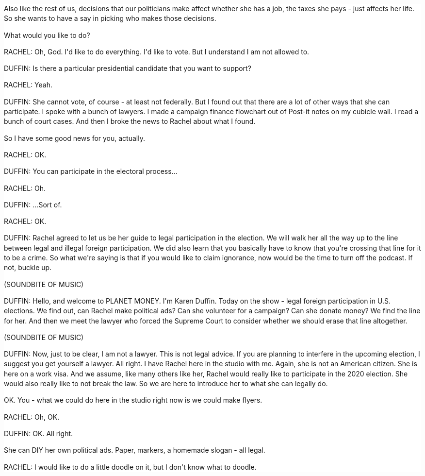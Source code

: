 Also like the rest of us, decisions that our politicians make affect whether she has a job, the taxes she pays - just affects her life. So she wants to have a say in picking who makes those decisions.

What would you like to do?

RACHEL: Oh, God. I'd like to do everything. I'd like to vote. But I understand I am not allowed to.

DUFFIN: Is there a particular presidential candidate that you want to support?

RACHEL: Yeah.

DUFFIN: She cannot vote, of course - at least not federally. But I found out that there are a lot of other ways that she can participate. I spoke with a bunch of lawyers. I made a campaign finance flowchart out of Post-it notes on my cubicle wall. I read a bunch of court cases. And then I broke the news to Rachel about what I found.

So I have some good news for you, actually.

RACHEL: OK.

DUFFIN: You can participate in the electoral process...

RACHEL: Oh.

DUFFIN: ...Sort of.

RACHEL: OK.

DUFFIN: Rachel agreed to let us be her guide to legal participation in the election. We will walk her all the way up to the line between legal and illegal foreign participation. We did also learn that you basically have to know that you're crossing that line for it to be a crime. So what we're saying is that if you would like to claim ignorance, now would be the time to turn off the podcast. If not, buckle up.

(SOUNDBITE OF MUSIC)

DUFFIN: Hello, and welcome to PLANET MONEY. I'm Karen Duffin. Today on the show - legal foreign participation in U.S. elections. We find out, can Rachel make political ads? Can she volunteer for a campaign? Can she donate money? We find the line for her. And then we meet the lawyer who forced the Supreme Court to consider whether we should erase that line altogether.

(SOUNDBITE OF MUSIC)

DUFFIN: Now, just to be clear, I am not a lawyer. This is not legal advice. If you are planning to interfere in the upcoming election, I suggest you get yourself a lawyer. All right. I have Rachel here in the studio with me. Again, she is not an American citizen. She is here on a work visa. And we assume, like many others like her, Rachel would really like to participate in the 2020 election. She would also really like to not break the law. So we are here to introduce her to what she can legally do.

OK. You - what we could do here in the studio right now is we could make flyers.

RACHEL: Oh, OK.

DUFFIN: OK. All right.

She can DIY her own political ads. Paper, markers, a homemade slogan - all legal.

RACHEL: I would like to do a little doodle on it, but I don't know what to doodle.
